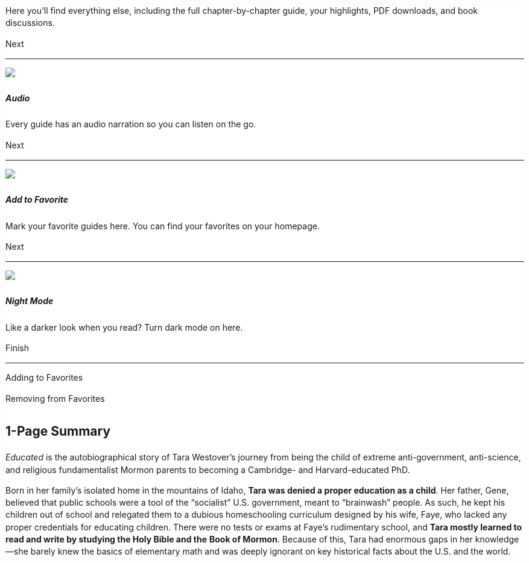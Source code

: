 Here you’ll find everything else, including the full chapter-by-chapter guide, your highlights, PDF downloads, and book discussions. 

Next

  *   *   *   *   * 


![](/img/tutorial-player.d25b1afb.svg)

##### Audio

Every guide has an audio narration so you can listen on the go. 

Next

  *   *   *   *   * 


![](/img/tutorial-favorite.b948300a.svg)

##### Add to Favorite

Mark your favorite guides here. You can find your favorites on your homepage. 

Next

  *   *   *   *   * 


![](/img/tutorial-night.ddd7fb5c.svg)

##### Night Mode

Like a darker look when you read? Turn dark mode on here. 

Finish

  *   *   *   *   * 


Adding to Favorites 

Removing from Favorites 

## 1-Page Summary

_Educated_ is the autobiographical story of Tara Westover’s journey from being the child of extreme anti-government, anti-science, and religious fundamentalist Mormon parents to becoming a Cambridge- and Harvard-educated PhD.

Born in her family’s isolated home in the mountains of Idaho, **Tara was denied a proper education as a child**. Her father, Gene, believed that public schools were a tool of the “socialist” U.S. government, meant to “brainwash” people. As such, he kept his children out of school and relegated them to a dubious homeschooling curriculum designed by his wife, Faye, who lacked any proper credentials for educating children. There were no tests or exams at Faye’s rudimentary school, and **Tara mostly learned to read and write by studying the Holy Bible and the** **Book of Mormon**. Because of this, Tara had enormous gaps in her knowledge—she barely knew the basics of elementary math and was deeply ignorant on key historical facts about the U.S. and the world.
